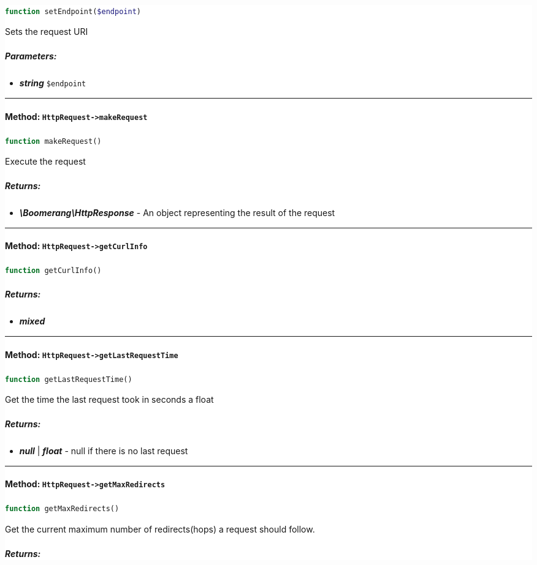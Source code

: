 ```php
function setEndpoint($endpoint)
```

Sets the request URI

##### Parameters:

- ***string*** `$endpoint`

---

#### Method: `HttpRequest->makeRequest`

```php
function makeRequest()
```

Execute the request

##### Returns:

- ***\Boomerang\HttpResponse*** - An object representing the result of the request

---

#### Method: `HttpRequest->getCurlInfo`

```php
function getCurlInfo()
```

##### Returns:

- ***mixed***

---

#### Method: `HttpRequest->getLastRequestTime`

```php
function getLastRequestTime()
```

Get the time the last request took in seconds a float

##### Returns:

- ***null*** | ***float*** - null if there is no last request

---

#### Method: `HttpRequest->getMaxRedirects`

```php
function getMaxRedirects()
```

Get the current maximum number of redirects(hops) a request should follow.

##### Returns:
